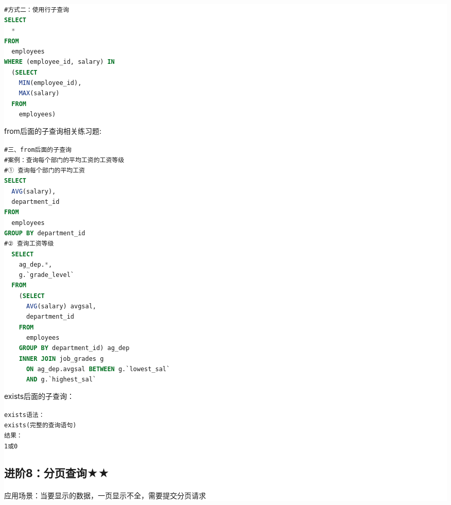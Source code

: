```sql
#方式二：使用行子查询
SELECT 
  * 
FROM
  employees 
WHERE (employee_id, salary) IN 
  (SELECT 
    MIN(employee_id),
    MAX(salary) 
  FROM
    employees)
```

from后面的子查询相关练习题:

```sql
#三、from后面的子查询 
#案例：查询每个部门的平均工资的工资等级 
#① 查询每个部门的平均工资
SELECT 
  AVG(salary),
  department_id 
FROM
  employees 
GROUP BY department_id 
#② 查询工资等级 
  SELECT 
    ag_dep.*,
    g.`grade_level` 
  FROM
    (SELECT 
      AVG(salary) avgsal,
      department_id 
    FROM
      employees 
    GROUP BY department_id) ag_dep 
    INNER JOIN job_grades g 
      ON ag_dep.avgsal BETWEEN g.`lowest_sal` 
      AND g.`highest_sal` 
```

exists后面的子查询：

```
exists语法：
exists(完整的查询语句)
结果：
1或0
```

## 进阶8：分页查询★★

应用场景：当要显示的数据，一页显示不全，需要提交分页请求
